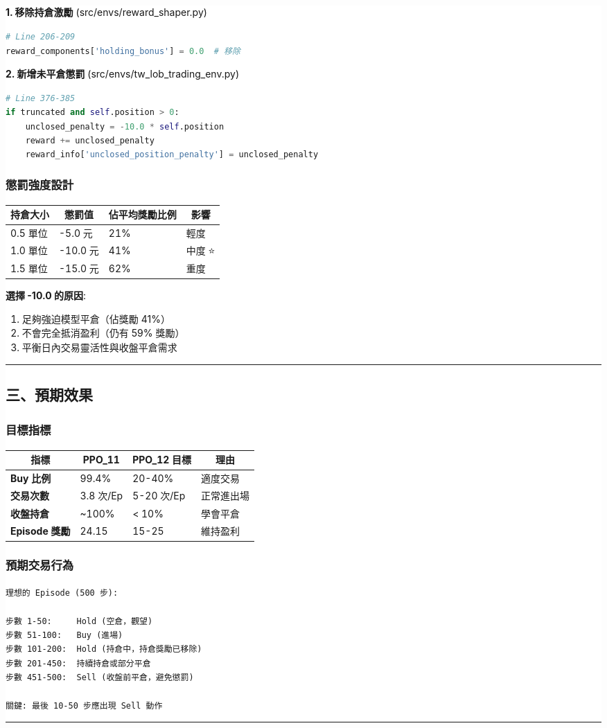 **1. 移除持倉激勵** (src/envs/reward_shaper.py)

```python
# Line 206-209
reward_components['holding_bonus'] = 0.0  # 移除
```

**2. 新增未平倉懲罰** (src/envs/tw_lob_trading_env.py)

```python
# Line 376-385
if truncated and self.position > 0:
    unclosed_penalty = -10.0 * self.position
    reward += unclosed_penalty
    reward_info['unclosed_position_penalty'] = unclosed_penalty
```

### 懲罰強度設計

| 持倉大小 | 懲罰值 | 佔平均獎勵比例 | 影響 |
|----------|--------|---------------|------|
| 0.5 單位 | -5.0 元 | 21% | 輕度 |
| 1.0 單位 | -10.0 元 | 41% | 中度 ⭐ |
| 1.5 單位 | -15.0 元 | 62% | 重度 |

**選擇 -10.0 的原因**:
1. 足夠強迫模型平倉（佔獎勵 41%）
2. 不會完全抵消盈利（仍有 59% 獎勵）
3. 平衡日內交易靈活性與收盤平倉需求

---

## 三、預期效果

### 目標指標

| 指標 | PPO_11 | PPO_12 目標 | 理由 |
|------|--------|------------|------|
| **Buy 比例** | 99.4% | 20-40% | 適度交易 |
| **交易次數** | 3.8 次/Ep | 5-20 次/Ep | 正常進出場 |
| **收盤持倉** | ~100% | < 10% | 學會平倉 |
| **Episode 獎勵** | 24.15 | 15-25 | 維持盈利 |

### 預期交易行為

```
理想的 Episode (500 步):

步數 1-50:     Hold (空倉，觀望)
步數 51-100:   Buy (進場)
步數 101-200:  Hold (持倉中，持倉獎勵已移除)
步數 201-450:  持續持倉或部分平倉
步數 451-500:  Sell (收盤前平倉，避免懲罰)

關鍵: 最後 10-50 步應出現 Sell 動作
```

---